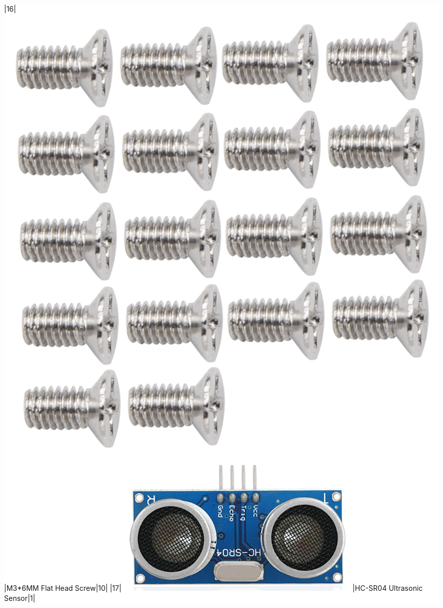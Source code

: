 |16|![](docs/Makecode/media/256421d0030fd2e13553f3e166655e40.png)|M3*6MM Flat Head Screw|10|
|17|![](docs/Makecode/media/b0906d68835b2659491e53a85567569b.png)|HC-SR04 Ultrasonic Sensor|1|